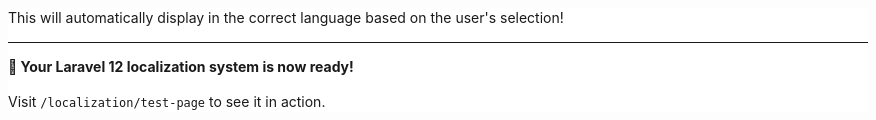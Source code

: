 This will automatically display in the correct language based on the user's selection!

---

**🎉 Your Laravel 12 localization system is now ready!**

Visit `/localization/test-page` to see it in action. 